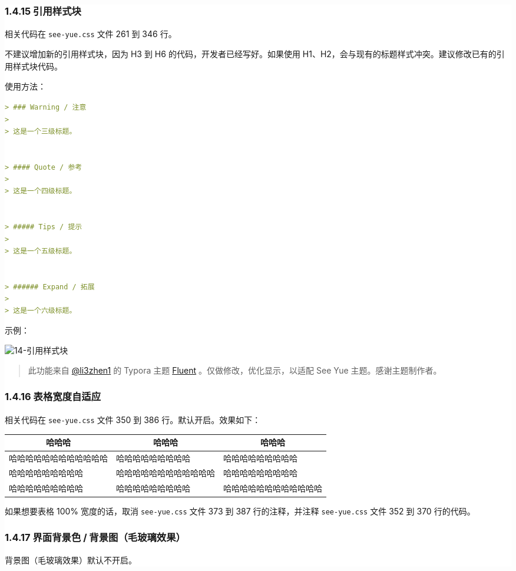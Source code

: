 
### 1.4.15 引用样式块

相关代码在 `see-yue.css` 文件 261 到 346 行。

不建议增加新的引用样式块，因为 H3 到 H6 的代码，开发者已经写好。如果使用 H1、H2，会与现有的标题样式冲突。建议修改已有的引用样式块代码。

使用方法：

```markdown
> ### Warning / 注意
>
> 这是一个三级标题。


> #### Quote / 参考
>
> 这是一个四级标题。


> ##### Tips / 提示
>
> 这是一个五级标题。


> ###### Expand / 拓展
>
> 这是一个六级标题。
```

示例：

![14-引用样式块](https://bu.dusays.com/2022/07/20/62d7c4089102b.png)

> 此功能来自 [@li3zhen1](https://github.com/li3zhen1) 的 Typora 主题 [Fluent](https://github.com/li3zhen1/Fluent-Typora) 。仅做修改，优化显示，以适配 See Yue 主题。感谢主题制作者。

### 1.4.16 表格宽度自适应

相关代码在 `see-yue.css` 文件 350 到 386 行。默认开启。效果如下：

| 哈哈哈                   | 哈哈哈                   | 哈哈哈                   |
| ------------------------ | ------------------------ | ------------------------ |
| 哈哈哈哈哈哈哈哈哈哈哈哈 | 哈哈哈哈哈哈哈哈哈       | 哈哈哈哈哈哈哈哈哈       |
| 哈哈哈哈哈哈哈哈哈       | 哈哈哈哈哈哈哈哈哈哈哈哈 | 哈哈哈哈哈哈哈哈哈       |
| 哈哈哈哈哈哈哈哈哈       | 哈哈哈哈哈哈哈哈哈       | 哈哈哈哈哈哈哈哈哈哈哈哈 |

如果想要表格 100% 宽度的话，取消 `see-yue.css` 文件 373 到 387 行的注释，并注释 `see-yue.css` 文件 352 到 370 行的代码。

### 1.4.17 界面背景色 / 背景图（毛玻璃效果）

背景图（毛玻璃效果）默认不开启。
